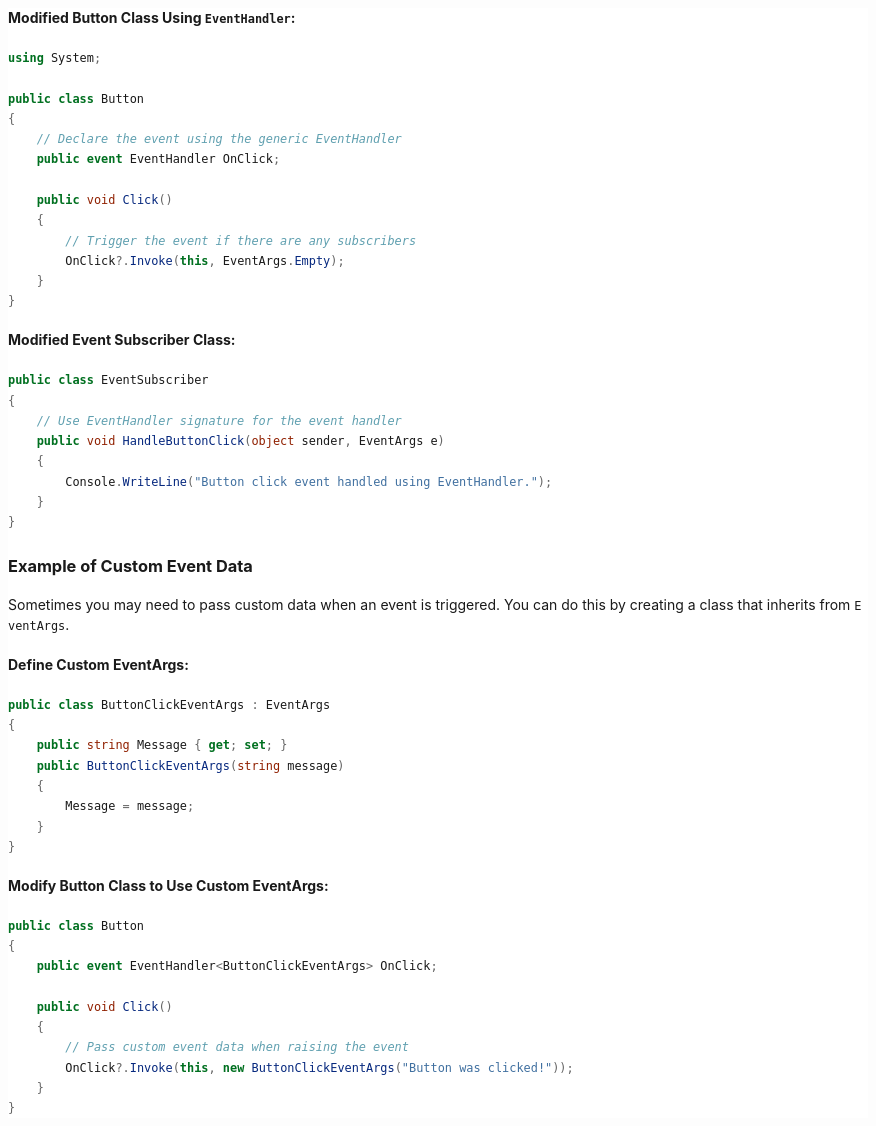 #### Modified Button Class Using `EventHandler`:

```csharp
using System;

public class Button
{
    // Declare the event using the generic EventHandler
    public event EventHandler OnClick;

    public void Click()
    {
        // Trigger the event if there are any subscribers
        OnClick?.Invoke(this, EventArgs.Empty);
    }
}
```

#### Modified Event Subscriber Class:

```csharp
public class EventSubscriber
{
    // Use EventHandler signature for the event handler
    public void HandleButtonClick(object sender, EventArgs e)
    {
        Console.WriteLine("Button click event handled using EventHandler.");
    }
}
```

### Example of Custom Event Data

Sometimes you may need to pass custom data when an event is triggered. You can do this by creating a class that inherits from `EventArgs`.

#### Define Custom EventArgs:

```csharp
public class ButtonClickEventArgs : EventArgs
{
    public string Message { get; set; }
    public ButtonClickEventArgs(string message)
    {
        Message = message;
    }
}
```

#### Modify Button Class to Use Custom EventArgs:

```csharp
public class Button
{
    public event EventHandler<ButtonClickEventArgs> OnClick;

    public void Click()
    {
        // Pass custom event data when raising the event
        OnClick?.Invoke(this, new ButtonClickEventArgs("Button was clicked!"));
    }
}
```
